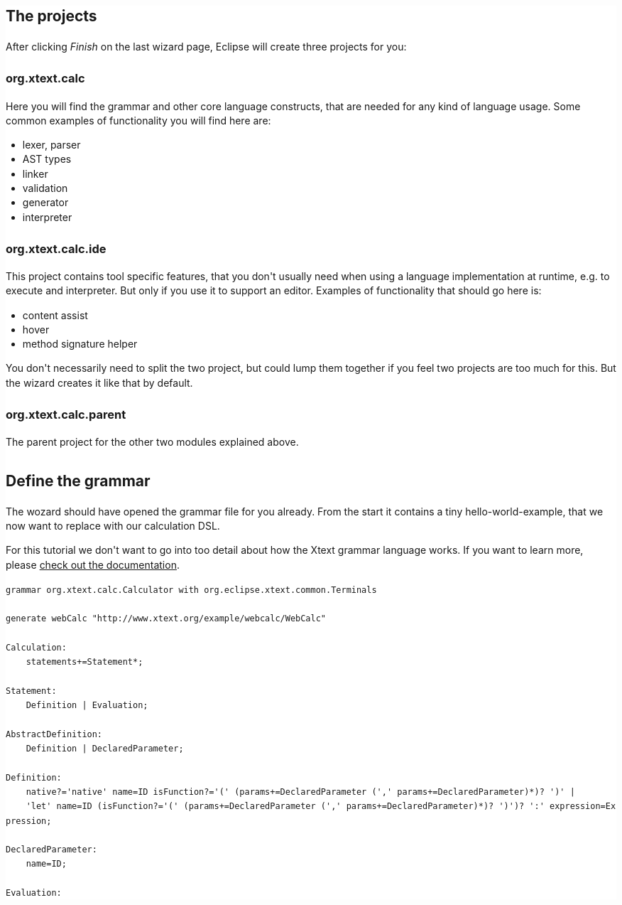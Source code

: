 ## The projects

After clicking _Finish_ on the last wizard page, Eclipse will create three projects for you:

### org.xtext.calc

Here you will find the grammar and other core language constructs, that are needed for any kind of language usage. Some common examples of functionality you will find here are:

  - lexer, parser 
  - AST types
  - linker
  - validation
  - generator
  - interpreter

### org.xtext.calc.ide

This project contains tool specific features, that you don't usually need when using a language implementation at runtime, e.g. to execute and interpreter. But only if you use it to support an editor. Examples of functionality that should go here is:
  - content assist
  - hover
  - method signature helper

You don't necessarily need to split the two project, but could lump them together if you feel two projects are too much for this. But the wizard creates it like that by default.

### org.xtext.calc.parent

The parent project for the other two modules explained above.

## Define the grammar

The wozard should have opened the grammar file for you already. From the start it contains a tiny hello-world-example, that we now want to replace with our calculation DSL.

For this tutorial we don't want to go into too detail about how the Xtext grammar language works. If you want to learn more, please [check out the documentation](https://eclipse.org/Xtext/documentation/301_grammarlanguage.html).

```{xtext}
grammar org.xtext.calc.Calculator with org.eclipse.xtext.common.Terminals

generate webCalc "http://www.xtext.org/example/webcalc/WebCalc"

Calculation:
	statements+=Statement*;

Statement:
	Definition | Evaluation;

AbstractDefinition:
	Definition | DeclaredParameter;

Definition:
	native?='native' name=ID isFunction?='(' (params+=DeclaredParameter (',' params+=DeclaredParameter)*)? ')' |
	'let' name=ID (isFunction?='(' (params+=DeclaredParameter (',' params+=DeclaredParameter)*)? ')')? ':' expression=Expression;

DeclaredParameter:
	name=ID;

Evaluation:
```